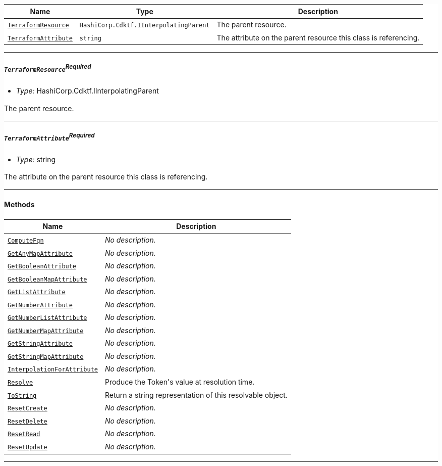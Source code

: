 | **Name** | **Type** | **Description** |
| --- | --- | --- |
| <code><a href="#@cdktf/provider-azurerm.botChannelSms.BotChannelSmsTimeoutsOutputReference.Initializer.parameter.terraformResource">TerraformResource</a></code> | <code>HashiCorp.Cdktf.IInterpolatingParent</code> | The parent resource. |
| <code><a href="#@cdktf/provider-azurerm.botChannelSms.BotChannelSmsTimeoutsOutputReference.Initializer.parameter.terraformAttribute">TerraformAttribute</a></code> | <code>string</code> | The attribute on the parent resource this class is referencing. |

---

##### `TerraformResource`<sup>Required</sup> <a name="TerraformResource" id="@cdktf/provider-azurerm.botChannelSms.BotChannelSmsTimeoutsOutputReference.Initializer.parameter.terraformResource"></a>

- *Type:* HashiCorp.Cdktf.IInterpolatingParent

The parent resource.

---

##### `TerraformAttribute`<sup>Required</sup> <a name="TerraformAttribute" id="@cdktf/provider-azurerm.botChannelSms.BotChannelSmsTimeoutsOutputReference.Initializer.parameter.terraformAttribute"></a>

- *Type:* string

The attribute on the parent resource this class is referencing.

---

#### Methods <a name="Methods" id="Methods"></a>

| **Name** | **Description** |
| --- | --- |
| <code><a href="#@cdktf/provider-azurerm.botChannelSms.BotChannelSmsTimeoutsOutputReference.computeFqn">ComputeFqn</a></code> | *No description.* |
| <code><a href="#@cdktf/provider-azurerm.botChannelSms.BotChannelSmsTimeoutsOutputReference.getAnyMapAttribute">GetAnyMapAttribute</a></code> | *No description.* |
| <code><a href="#@cdktf/provider-azurerm.botChannelSms.BotChannelSmsTimeoutsOutputReference.getBooleanAttribute">GetBooleanAttribute</a></code> | *No description.* |
| <code><a href="#@cdktf/provider-azurerm.botChannelSms.BotChannelSmsTimeoutsOutputReference.getBooleanMapAttribute">GetBooleanMapAttribute</a></code> | *No description.* |
| <code><a href="#@cdktf/provider-azurerm.botChannelSms.BotChannelSmsTimeoutsOutputReference.getListAttribute">GetListAttribute</a></code> | *No description.* |
| <code><a href="#@cdktf/provider-azurerm.botChannelSms.BotChannelSmsTimeoutsOutputReference.getNumberAttribute">GetNumberAttribute</a></code> | *No description.* |
| <code><a href="#@cdktf/provider-azurerm.botChannelSms.BotChannelSmsTimeoutsOutputReference.getNumberListAttribute">GetNumberListAttribute</a></code> | *No description.* |
| <code><a href="#@cdktf/provider-azurerm.botChannelSms.BotChannelSmsTimeoutsOutputReference.getNumberMapAttribute">GetNumberMapAttribute</a></code> | *No description.* |
| <code><a href="#@cdktf/provider-azurerm.botChannelSms.BotChannelSmsTimeoutsOutputReference.getStringAttribute">GetStringAttribute</a></code> | *No description.* |
| <code><a href="#@cdktf/provider-azurerm.botChannelSms.BotChannelSmsTimeoutsOutputReference.getStringMapAttribute">GetStringMapAttribute</a></code> | *No description.* |
| <code><a href="#@cdktf/provider-azurerm.botChannelSms.BotChannelSmsTimeoutsOutputReference.interpolationForAttribute">InterpolationForAttribute</a></code> | *No description.* |
| <code><a href="#@cdktf/provider-azurerm.botChannelSms.BotChannelSmsTimeoutsOutputReference.resolve">Resolve</a></code> | Produce the Token's value at resolution time. |
| <code><a href="#@cdktf/provider-azurerm.botChannelSms.BotChannelSmsTimeoutsOutputReference.toString">ToString</a></code> | Return a string representation of this resolvable object. |
| <code><a href="#@cdktf/provider-azurerm.botChannelSms.BotChannelSmsTimeoutsOutputReference.resetCreate">ResetCreate</a></code> | *No description.* |
| <code><a href="#@cdktf/provider-azurerm.botChannelSms.BotChannelSmsTimeoutsOutputReference.resetDelete">ResetDelete</a></code> | *No description.* |
| <code><a href="#@cdktf/provider-azurerm.botChannelSms.BotChannelSmsTimeoutsOutputReference.resetRead">ResetRead</a></code> | *No description.* |
| <code><a href="#@cdktf/provider-azurerm.botChannelSms.BotChannelSmsTimeoutsOutputReference.resetUpdate">ResetUpdate</a></code> | *No description.* |

---